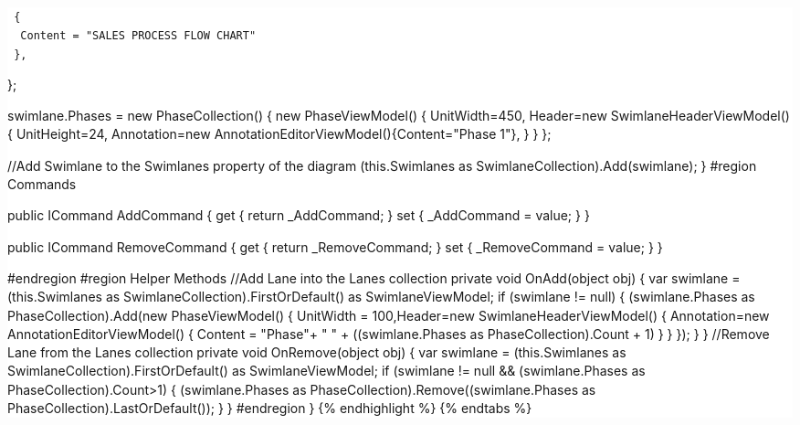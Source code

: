      {
      Content = "SALES PROCESS FLOW CHART"
     },
   };

 swimlane.Phases = new PhaseCollection()
 {
   new PhaseViewModel()
    {
     UnitWidth=450,
     Header=new SwimlaneHeaderViewModel()
     {
      UnitHeight=24,
      Annotation=new AnnotationEditorViewModel(){Content="Phase 1"},
     }
    }
  };

//Add Swimlane to the Swimlanes property of the diagram
(this.Swimlanes as SwimlaneCollection).Add(swimlane);
}
#region Commands

public ICommand AddCommand
{
  get { return _AddCommand; }
  set { _AddCommand = value; }
}

public ICommand RemoveCommand
{
 get { return _RemoveCommand; }
 set { _RemoveCommand = value; }
}

#endregion
#region Helper Methods
//Add Lane into the Lanes collection
 private void OnAdd(object obj)
 {
  var swimlane = (this.Swimlanes as SwimlaneCollection).FirstOrDefault() as SwimlaneViewModel;
   if (swimlane != null)
    {
     (swimlane.Phases as PhaseCollection).Add(new PhaseViewModel() { UnitWidth = 100,Header=new SwimlaneHeaderViewModel() { Annotation=new AnnotationEditorViewModel() { Content = "Phase"+ " " + ((swimlane.Phases as PhaseCollection).Count + 1) } } });
    }
 }
 //Remove Lane from the Lanes collection
 private void OnRemove(object obj)
 {
  var swimlane = (this.Swimlanes as SwimlaneCollection).FirstOrDefault() as SwimlaneViewModel;
  if (swimlane != null && (swimlane.Phases as PhaseCollection).Count>1)
  {
   (swimlane.Phases as PhaseCollection).Remove((swimlane.Phases as PhaseCollection).LastOrDefault());
  }
 }
 #endregion
}
{% endhighlight %}
{% endtabs %}
